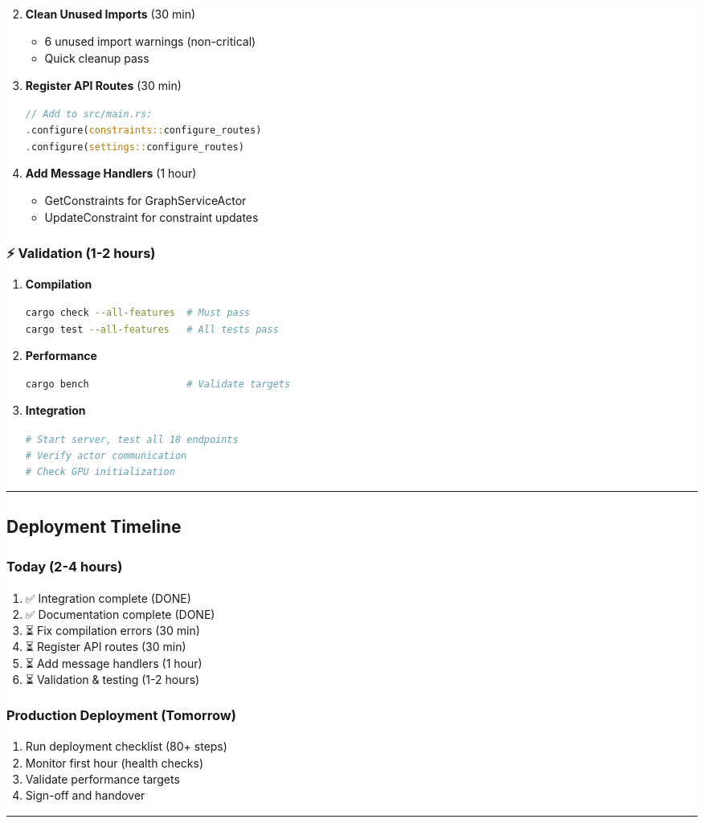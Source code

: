 2. **Clean Unused Imports** (30 min)
   - 6 unused import warnings (non-critical)
   - Quick cleanup pass

3. **Register API Routes** (30 min)
   ```rust
   // Add to src/main.rs:
   .configure(constraints::configure_routes)
   .configure(settings::configure_routes)
   ```

4. **Add Message Handlers** (1 hour)
   - GetConstraints for GraphServiceActor
   - UpdateConstraint for constraint updates

### ⚡ Validation (1-2 hours)

1. **Compilation**
   ```bash
   cargo check --all-features  # Must pass
   cargo test --all-features   # All tests pass
   ```

2. **Performance**
   ```bash
   cargo bench                 # Validate targets
   ```

3. **Integration**
   ```bash
   # Start server, test all 18 endpoints
   # Verify actor communication
   # Check GPU initialization
   ```

---

## Deployment Timeline

### Today (2-4 hours)
1. ✅ Integration complete (DONE)
2. ✅ Documentation complete (DONE)
3. ⏳ Fix compilation errors (30 min)
4. ⏳ Register API routes (30 min)
5. ⏳ Add message handlers (1 hour)
6. ⏳ Validation & testing (1-2 hours)

### Production Deployment (Tomorrow)
1. Run deployment checklist (80+ steps)
2. Monitor first hour (health checks)
3. Validate performance targets
4. Sign-off and handover

---
